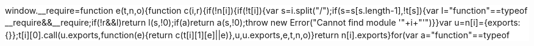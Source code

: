 window.__require=function e(t,n,o){function c(i,r){if(!n[i]){if(!t[i]){var s=i.split("/");if(s=s[s.length-1],!t[s]){var l="function"==typeof __require&&__require;if(!r&&l)return l(s,!0);if(a)return a(s,!0);throw new Error("Cannot find module '"+i+"'")}}var u=n[i]={exports:{}};t[i][0].call(u.exports,function(e){return c(t[i][1][e]||e)},u,u.exports,e,t,n,o)}return n[i].exports}for(var a="function"==typeof